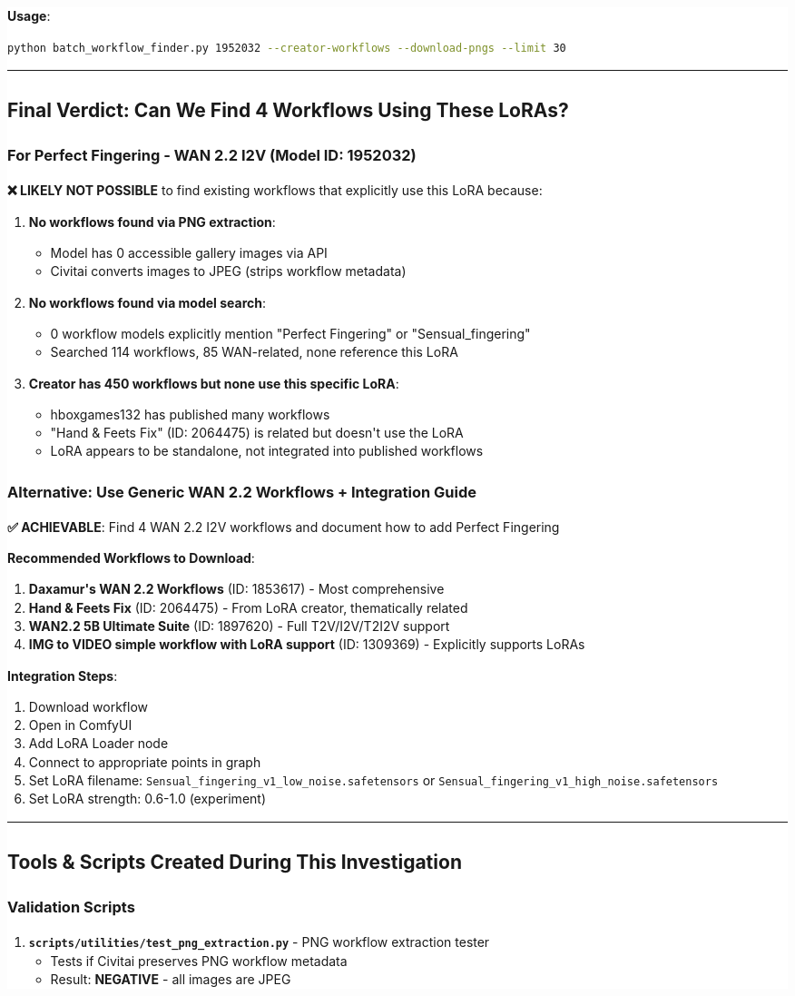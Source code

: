 **Usage**:
```bash
python batch_workflow_finder.py 1952032 --creator-workflows --download-pngs --limit 30
```

---

## Final Verdict: Can We Find 4 Workflows Using These LoRAs?

### For Perfect Fingering - WAN 2.2 I2V (Model ID: 1952032)

**❌ LIKELY NOT POSSIBLE** to find existing workflows that explicitly use this LoRA because:

1. **No workflows found via PNG extraction**:
   - Model has 0 accessible gallery images via API
   - Civitai converts images to JPEG (strips workflow metadata)

2. **No workflows found via model search**:
   - 0 workflow models explicitly mention "Perfect Fingering" or "Sensual_fingering"
   - Searched 114 workflows, 85 WAN-related, none reference this LoRA

3. **Creator has 450 workflows but none use this specific LoRA**:
   - hboxgames132 has published many workflows
   - "Hand & Feets Fix" (ID: 2064475) is related but doesn't use the LoRA
   - LoRA appears to be standalone, not integrated into published workflows

### Alternative: Use Generic WAN 2.2 Workflows + Integration Guide

**✅ ACHIEVABLE**: Find 4 WAN 2.2 I2V workflows and document how to add Perfect Fingering

**Recommended Workflows to Download**:

1. **Daxamur's WAN 2.2 Workflows** (ID: 1853617) - Most comprehensive
2. **Hand & Feets Fix** (ID: 2064475) - From LoRA creator, thematically related
3. **WAN2.2 5B Ultimate Suite** (ID: 1897620) - Full T2V/I2V/T2I2V support
4. **IMG to VIDEO simple workflow with LoRA support** (ID: 1309369) - Explicitly supports LoRAs

**Integration Steps**:
1. Download workflow
2. Open in ComfyUI
3. Add LoRA Loader node
4. Connect to appropriate points in graph
5. Set LoRA filename: `Sensual_fingering_v1_low_noise.safetensors` or `Sensual_fingering_v1_high_noise.safetensors`
6. Set LoRA strength: 0.6-1.0 (experiment)

---

## Tools & Scripts Created During This Investigation

### Validation Scripts
1. **`scripts/utilities/test_png_extraction.py`** - PNG workflow extraction tester
   - Tests if Civitai preserves PNG workflow metadata
   - Result: **NEGATIVE** - all images are JPEG
